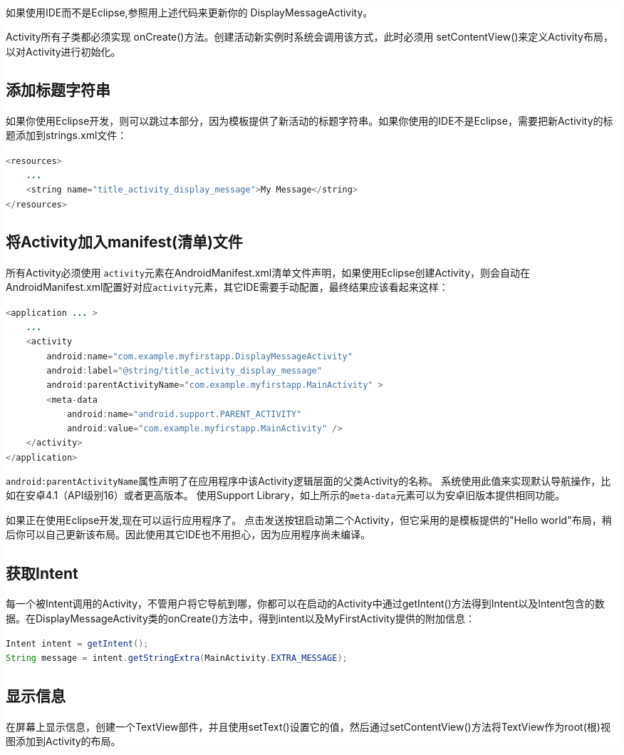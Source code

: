 如果使用IDE而不是Eclipse,参照用上述代码来更新你的 DisplayMessageActivity。

Activity所有子类都必须实现 onCreate()方法。创建活动新实例时系统会调用该方式，此时必须用 setContentView()来定义Activity布局，以对Activity进行初始化。

## 添加标题字符串

如果你使用Eclipse开发，则可以跳过本部分，因为模板提供了新活动的标题字符串。如果你使用的IDE不是Eclipse，需要把新Activity的标题添加到strings.xml文件：

```java
<resources>
    ...
    <string name="title_activity_display_message">My Message</string>
</resources>
```

## 将Activity加入manifest(清单)文件

所有Activity必须使用 `activity`元素在AndroidManifest.xml清单文件声明，如果使用Eclipse创建Activity，则会自动在AndroidManifest.xml配置好对应`activity`元素，其它IDE需要手动配置，最终结果应该看起来这样：

```java
<application ... >
    ...
    <activity
        android:name="com.example.myfirstapp.DisplayMessageActivity"
        android:label="@string/title_activity_display_message"
        android:parentActivityName="com.example.myfirstapp.MainActivity" >
        <meta-data
            android:name="android.support.PARENT_ACTIVITY"
            android:value="com.example.myfirstapp.MainActivity" />
    </activity>
</application>
```

`android:parentActivityName`属性声明了在应用程序中该Activity逻辑层面的父类Activity的名称。 系统使用此值来实现默认导航操作，比如在安卓4.1（API级别16）或者更高版本。 使用Support Library，如上所示的`meta-data`元素可以为安卓旧版本提供相同功能。

如果正在使用Eclipse开发,现在可以运行应用程序了。 点击发送按钮启动第二个Activity，但它采用的是模板提供的"Hello world"布局，稍后你可以自己更新该布局。因此使用其它IDE也不用担心，因为应用程序尚未编译。

## 获取Intent

每一个被Intent调用的Activity，不管用户将它导航到哪，你都可以在启动的Activity中通过getIntent()方法得到Intent以及Intent包含的数据。在DisplayMessageActivity类的onCreate()方法中，得到intent以及MyFirstActivity提供的附加信息：

```java
Intent intent = getIntent();
String message = intent.getStringExtra(MainActivity.EXTRA_MESSAGE);
```

## 显示信息

在屏幕上显示信息，创建一个TextView部件，并且使用setText()设置它的值，然后通过setContentView()方法将TextView作为root(根)视图添加到Activity的布局。

